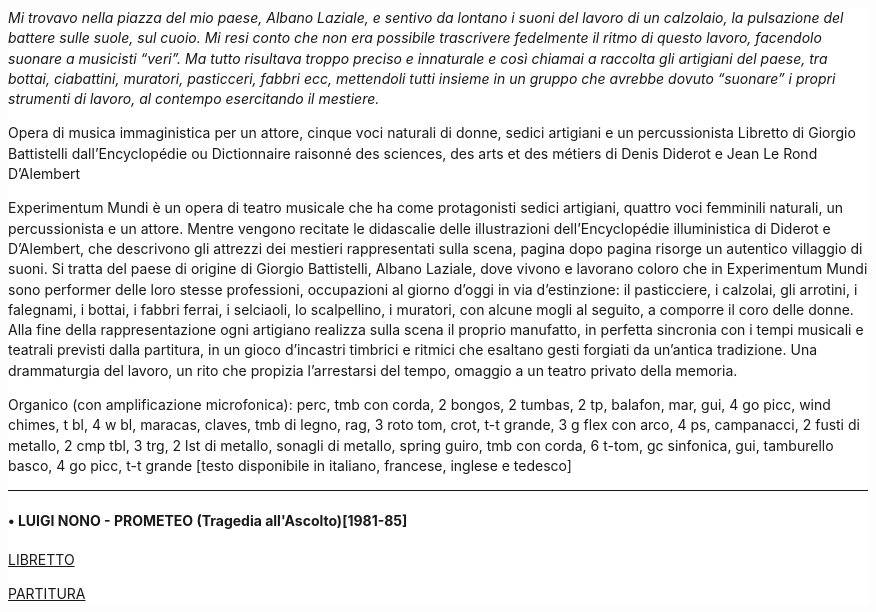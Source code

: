 

<em>Mi trovavo nella piazza del mio paese, Albano Laziale, e sentivo da lontano i suoni del lavoro di un calzolaio, la pulsazione del battere sulle suole, sul cuoio. Mi resi conto che non era possibile trascrivere fedelmente il ritmo di questo lavoro, facendolo suonare a musicisti “veri”. Ma tutto risultava troppo preciso e innaturale e così chiamai a raccolta gli artigiani del paese, tra bottai, ciabattini, muratori, pasticceri, fabbri ecc, mettendoli tutti insieme in un gruppo che avrebbe dovuto “suonare” i propri strumenti di lavoro, al contempo esercitando il mestiere.</em>

Opera di musica immaginistica per un attore, cinque voci naturali di donne, sedici artigiani e un percussionista Libretto di Giorgio Battistelli dall’Encyclopédie ou Dictionnaire raisonné des sciences, des arts et des métiers di Denis Diderot e Jean Le Rond D’Alembert


Experimentum Mundi è un opera di teatro musicale che ha come protagonisti sedici artigiani, quattro voci femminili naturali, un percussionista e un attore. Mentre vengono recitate le didascalie delle illustrazioni dell’Encyclopédie illuministica di Diderot e D’Alembert, che descrivono gli attrezzi dei mestieri rappresentati sulla scena, pagina dopo pagina risorge un autentico villaggio di suoni. Si tratta del paese di origine di Giorgio Battistelli, Albano Laziale, dove vivono e lavorano coloro che in Experimentum Mundi sono performer delle loro stesse professioni, occupazioni al giorno d’oggi in via d’estinzione: il pasticciere, i calzolai, gli arrotini, i falegnami, i bottai, i fabbri ferrai, i selciaoli, lo scalpellino, i muratori, con alcune mogli al seguito, a comporre il coro delle donne. Alla fine della rappresentazione ogni artigiano realizza sulla scena il proprio manufatto, in perfetta sincronia con i tempi musicali e teatrali previsti dalla partitura, in un gioco d’incastri timbrici e ritmici che esaltano gesti forgiati da un’antica tradizione. Una drammaturgia del lavoro, un rito che propizia l’arrestarsi del tempo, omaggio a un teatro privato della memoria.


Organico (con amplificazione microfonica):
perc, tmb con corda, 2 bongos, 2 tumbas, 2 tp, balafon, mar, gui, 4 go picc,  wind chimes, t bl, 4 w bl, maracas, claves, tmb di legno, rag, 3 roto tom, crot, t-t grande, 3 g flex con arco, 4 ps, campanacci, 2 fusti di metallo, 2 cmp tbl, 3 trg, 2 lst di metallo, sonagli di metallo, spring guiro, tmb con corda, 6 t-tom, gc sinfonica, gui, tamburello basco, 4 go picc, t-t grande [testo disponibile in italiano, francese, inglese e tedesco]  


---


#### •  LUIGI NONO - PROMETEO (Tragedia all'Ascolto)[1981-85]  

<a href="https://www.dropbox.com/s/pqgbvwekzxw5jaf/Cacciari%20-%20Prometeo%20-%20Libretto.pdf?dl=0" target="_blank">LIBRETTO</a>



<a href="https://www.dropbox.com/s/75ymy5n3zdzu5uw/nono_prometeo.pdf?dl=0" target="_blank">PARTITURA</a>







<iframe width="560" height="315" src="https://www.youtube.com/embed/3fP4Hf9jhIU" frameborder="0" allow="accelerometer; autoplay; encrypted-media; gyroscope; picture-in-picture" allowfullscreen></iframe>

